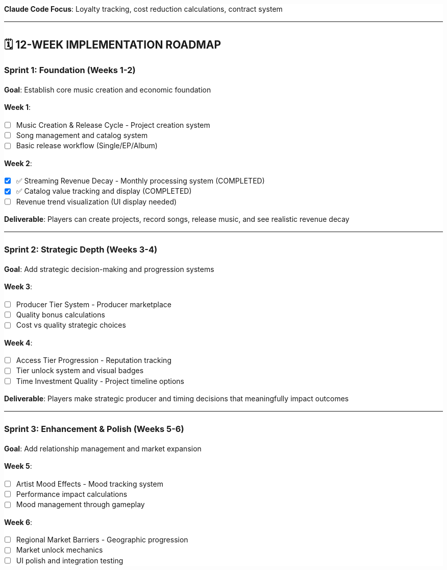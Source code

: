 **Claude Code Focus**: Loyalty tracking, cost reduction calculations, contract system

---

## 🗓️ **12-WEEK IMPLEMENTATION ROADMAP**

### **Sprint 1: Foundation (Weeks 1-2)**
**Goal**: Establish core music creation and economic foundation

**Week 1**:
- [ ] Music Creation & Release Cycle - Project creation system
- [ ] Song management and catalog system
- [ ] Basic release workflow (Single/EP/Album)

**Week 2**:
- [x] ✅ Streaming Revenue Decay - Monthly processing system (COMPLETED)
- [x] ✅ Catalog value tracking and display (COMPLETED)
- [ ] Revenue trend visualization (UI display needed)

**Deliverable**: Players can create projects, record songs, release music, and see realistic revenue decay

---

### **Sprint 2: Strategic Depth (Weeks 3-4)**
**Goal**: Add strategic decision-making and progression systems

**Week 3**:
- [ ] Producer Tier System - Producer marketplace
- [ ] Quality bonus calculations
- [ ] Cost vs quality strategic choices

**Week 4**:
- [ ] Access Tier Progression - Reputation tracking
- [ ] Tier unlock system and visual badges
- [ ] Time Investment Quality - Project timeline options

**Deliverable**: Players make strategic producer and timing decisions that meaningfully impact outcomes

---

### **Sprint 3: Enhancement & Polish (Weeks 5-6)**
**Goal**: Add relationship management and market expansion

**Week 5**:
- [ ] Artist Mood Effects - Mood tracking system
- [ ] Performance impact calculations
- [ ] Mood management through gameplay

**Week 6**:
- [ ] Regional Market Barriers - Geographic progression
- [ ] Market unlock mechanics
- [ ] UI polish and integration testing
